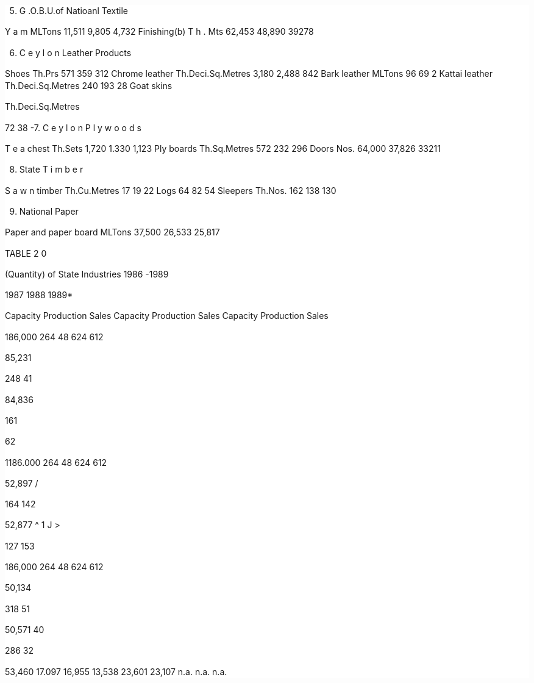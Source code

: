 5. G .O.B.U.of Natioanl Textile

Y a m MLTons 11,511 9,805 4,732 Finishing(b) T h . Mts 62,453 48,890 39278

6. C e y l o n Leather Products

Shoes Th.Prs 571 359 312 Chrome leather Th.Deci.Sq.Metres 3,180 2,488 842 Bark leather MLTons 96 69 2 Kattai leather Th.Deci.Sq.Metres 240 193 28 Goat skins

Th.Deci.Sq.Metres

72 38 -7. C e y l o n P l y w o o d s

T e a chest Th.Sets 1,720 1.330 1,123 Ply boards Th.Sq.Metres 572 232 296 Doors Nos. 64,000 37,826 33211

8. State T i m b e r

S a w n timber Th.Cu.Metres 17 19 22 Logs 64 82 54 Sleepers Th.Nos. 162 138 130

9. National Paper

Paper and paper board MLTons 37,500 26,533 25,817

TABLE 2 0

(Quantity) of State Industries 1986 -1989

1987 1988 1989*

Capacity Production Sales Capacity Production Sales Capacity Production Sales

186,000 264 48 624 612

85,231

248 41

84,836

161

62

1186.000 264 48 624 612

52,897 /

164 142

52,877 ^ 1 J >

127 153

186,000 264 48 624 612

50,134

318 51

50,571 40

286 32

53,460 17.097 16,955 13,538 23,601 23,107 n.a. n.a. n.a.
